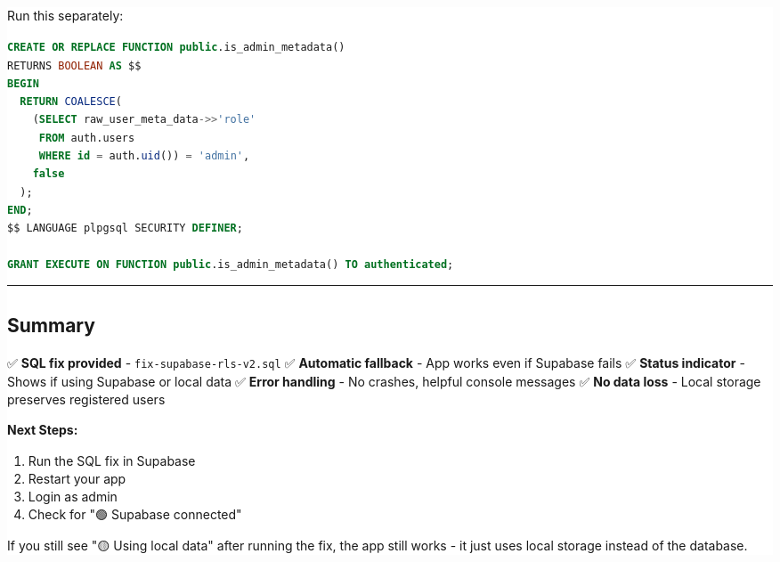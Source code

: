 Run this separately:
```sql
CREATE OR REPLACE FUNCTION public.is_admin_metadata()
RETURNS BOOLEAN AS $$
BEGIN
  RETURN COALESCE(
    (SELECT raw_user_meta_data->>'role' 
     FROM auth.users 
     WHERE id = auth.uid()) = 'admin',
    false
  );
END;
$$ LANGUAGE plpgsql SECURITY DEFINER;

GRANT EXECUTE ON FUNCTION public.is_admin_metadata() TO authenticated;
```

---

## Summary

✅ **SQL fix provided** - `fix-supabase-rls-v2.sql`
✅ **Automatic fallback** - App works even if Supabase fails
✅ **Status indicator** - Shows if using Supabase or local data
✅ **Error handling** - No crashes, helpful console messages
✅ **No data loss** - Local storage preserves registered users

**Next Steps:**
1. Run the SQL fix in Supabase
2. Restart your app
3. Login as admin
4. Check for "🟢 Supabase connected"

If you still see "🟡 Using local data" after running the fix, the app still works - it just uses local storage instead of the database.
